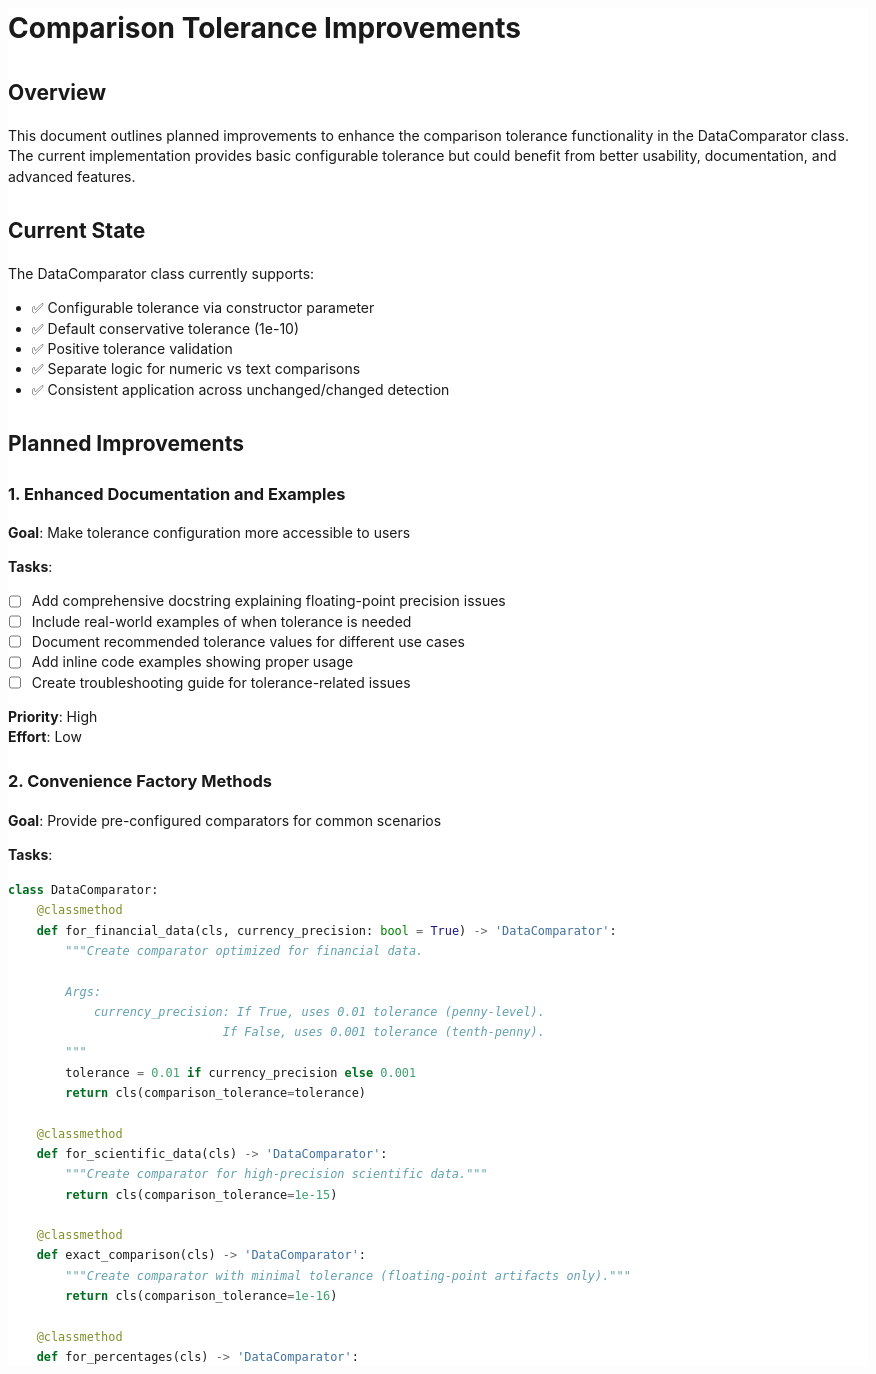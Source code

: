 # Comparison Tolerance Improvements

## Overview

This document outlines planned improvements to enhance the comparison tolerance functionality in the DataComparator class. The current implementation provides basic configurable tolerance but could benefit from better usability, documentation, and advanced features.

## Current State

The DataComparator class currently supports:
- ✅ Configurable tolerance via constructor parameter
- ✅ Default conservative tolerance (1e-10)
- ✅ Positive tolerance validation
- ✅ Separate logic for numeric vs text comparisons
- ✅ Consistent application across unchanged/changed detection

## Planned Improvements

### 1. Enhanced Documentation and Examples

**Goal**: Make tolerance configuration more accessible to users

**Tasks**:
- [ ] Add comprehensive docstring explaining floating-point precision issues
- [ ] Include real-world examples of when tolerance is needed
- [ ] Document recommended tolerance values for different use cases
- [ ] Add inline code examples showing proper usage
- [ ] Create troubleshooting guide for tolerance-related issues

**Priority**: High  
**Effort**: Low  

### 2. Convenience Factory Methods

**Goal**: Provide pre-configured comparators for common scenarios

**Tasks**:
```python
class DataComparator:
    @classmethod
    def for_financial_data(cls, currency_precision: bool = True) -> 'DataComparator':
        """Create comparator optimized for financial data.
        
        Args:
            currency_precision: If True, uses 0.01 tolerance (penny-level).
                              If False, uses 0.001 tolerance (tenth-penny).
        """
        tolerance = 0.01 if currency_precision else 0.001
        return cls(comparison_tolerance=tolerance)
    
    @classmethod
    def for_scientific_data(cls) -> 'DataComparator':
        """Create comparator for high-precision scientific data."""
        return cls(comparison_tolerance=1e-15)
    
    @classmethod
    def exact_comparison(cls) -> 'DataComparator':
        """Create comparator with minimal tolerance (floating-point artifacts only)."""
        return cls(comparison_tolerance=1e-16)
    
    @classmethod
    def for_percentages(cls) -> 'DataComparator':
```